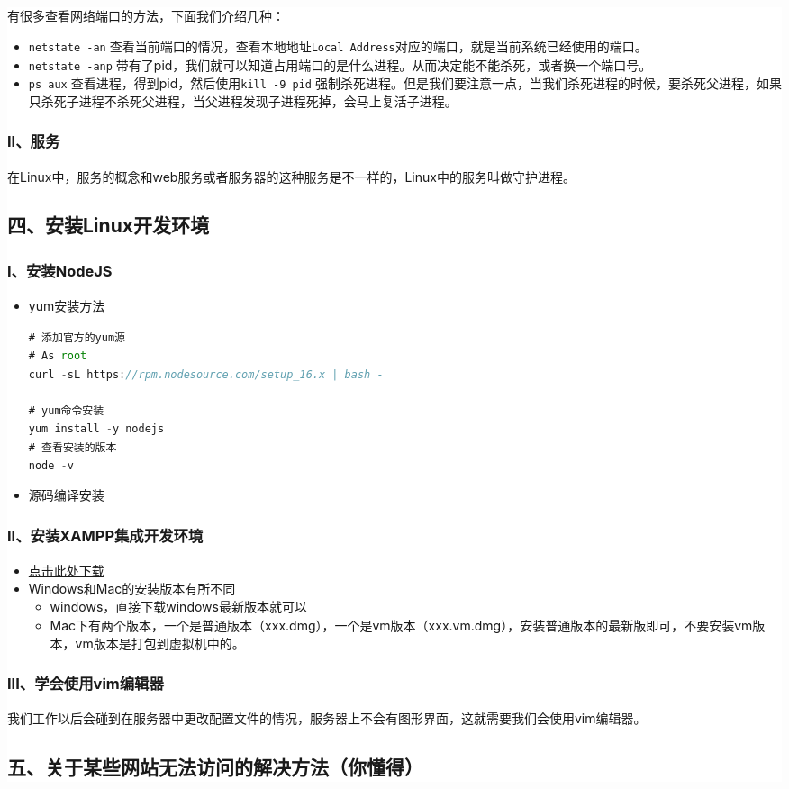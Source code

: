有很多查看网络端口的方法，下面我们介绍几种：

+ `netstate -an` 查看当前端口的情况，查看本地地址`Local Address`对应的端口，就是当前系统已经使用的端口。
+ `netstate -anp` 带有了pid，我们就可以知道占用端口的是什么进程。从而决定能不能杀死，或者换一个端口号。
+ `ps aux` 查看进程，得到pid，然后使用`kill -9 pid` 强制杀死进程。但是我们要注意一点，当我们杀死进程的时候，要杀死父进程，如果只杀死子进程不杀死父进程，当父进程发现子进程死掉，会马上复活子进程。



### II、服务

在Linux中，服务的概念和web服务或者服务器的这种服务是不一样的，Linux中的服务叫做守护进程。



## 四、安装Linux开发环境

### I、安装NodeJS

+ yum安装方法

  ```javascript
  # 添加官方的yum源
  # As root
  curl -sL https://rpm.nodesource.com/setup_16.x | bash -
  
  # yum命令安装
  yum install -y nodejs
  # 查看安装的版本
  node -v
  ```

+ 源码编译安装

### II、安装XAMPP集成开发环境

+ [点击此处下载](https://www.apachefriends.org/index.html)
+ Windows和Mac的安装版本有所不同
  + windows，直接下载windows最新版本就可以
  + Mac下有两个版本，一个是普通版本（xxx.dmg），一个是vm版本（xxx.vm.dmg），安装普通版本的最新版即可，不要安装vm版本，vm版本是打包到虚拟机中的。

### III、学会使用vim编辑器

我们工作以后会碰到在服务器中更改配置文件的情况，服务器上不会有图形界面，这就需要我们会使用vim编辑器。


## 五、关于某些网站无法访问的解决方法（你懂得）










